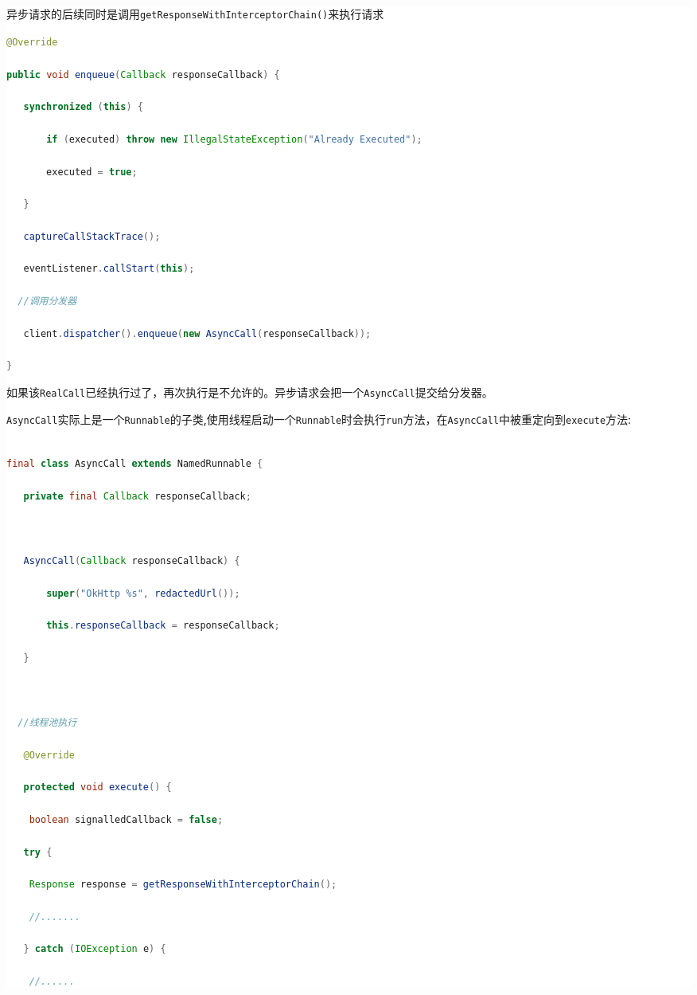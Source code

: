 异步请求的后续同时是调用`getResponseWithInterceptorChain()`来执行请求

```java
@Override

public void enqueue(Callback responseCallback) {

​	synchronized (this) {

​		if (executed) throw new IllegalStateException("Already Executed");

​		executed = true;

​	}

​	captureCallStackTrace();

​	eventListener.callStart(this);

  //调用分发器

​	client.dispatcher().enqueue(new AsyncCall(responseCallback));

}
```



如果该`RealCall`已经执行过了，再次执行是不允许的。异步请求会把一个`AsyncCall`提交给分发器。

`AsyncCall`实际上是一个`Runnable`的子类,使用线程启动一个`Runnable`时会执行`run`方法，在`AsyncCall`中被重定向到`execute`方法:

```java

final class AsyncCall extends NamedRunnable {

​	private final Callback responseCallback;



​	AsyncCall(Callback responseCallback) {

​		super("OkHttp %s", redactedUrl());

​		this.responseCallback = responseCallback;

​	}



  //线程池执行

​	@Override

​	protected void execute() {

​	 boolean signalledCallback = false;

   try {

​    Response response = getResponseWithInterceptorChain();

​    //.......

   } catch (IOException e) {

​    //......
```